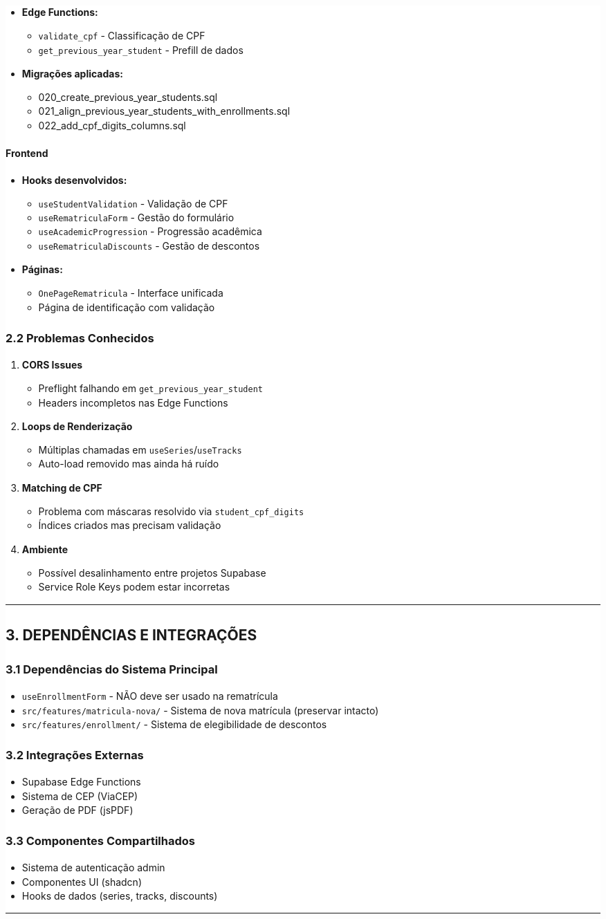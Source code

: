 - **Edge Functions:**
  - `validate_cpf` - Classificação de CPF
  - `get_previous_year_student` - Prefill de dados

- **Migrações aplicadas:**
  - 020_create_previous_year_students.sql
  - 021_align_previous_year_students_with_enrollments.sql
  - 022_add_cpf_digits_columns.sql

#### Frontend
- **Hooks desenvolvidos:**
  - `useStudentValidation` - Validação de CPF
  - `useRematriculaForm` - Gestão do formulário
  - `useAcademicProgression` - Progressão acadêmica
  - `useRematriculaDiscounts` - Gestão de descontos

- **Páginas:**
  - `OnePageRematricula` - Interface unificada
  - Página de identificação com validação

### 2.2 Problemas Conhecidos

1. **CORS Issues**
   - Preflight falhando em `get_previous_year_student`
   - Headers incompletos nas Edge Functions

2. **Loops de Renderização**
   - Múltiplas chamadas em `useSeries`/`useTracks`
   - Auto-load removido mas ainda há ruído

3. **Matching de CPF**
   - Problema com máscaras resolvido via `student_cpf_digits`
   - Índices criados mas precisam validação

4. **Ambiente**
   - Possível desalinhamento entre projetos Supabase
   - Service Role Keys podem estar incorretas

---

## 3. DEPENDÊNCIAS E INTEGRAÇÕES

### 3.1 Dependências do Sistema Principal
- `useEnrollmentForm` - NÃO deve ser usado na rematrícula
- `src/features/matricula-nova/` - Sistema de nova matrícula (preservar intacto)
- `src/features/enrollment/` - Sistema de elegibilidade de descontos

### 3.2 Integrações Externas
- Supabase Edge Functions
- Sistema de CEP (ViaCEP)
- Geração de PDF (jsPDF)

### 3.3 Componentes Compartilhados
- Sistema de autenticação admin
- Componentes UI (shadcn)
- Hooks de dados (series, tracks, discounts)

---